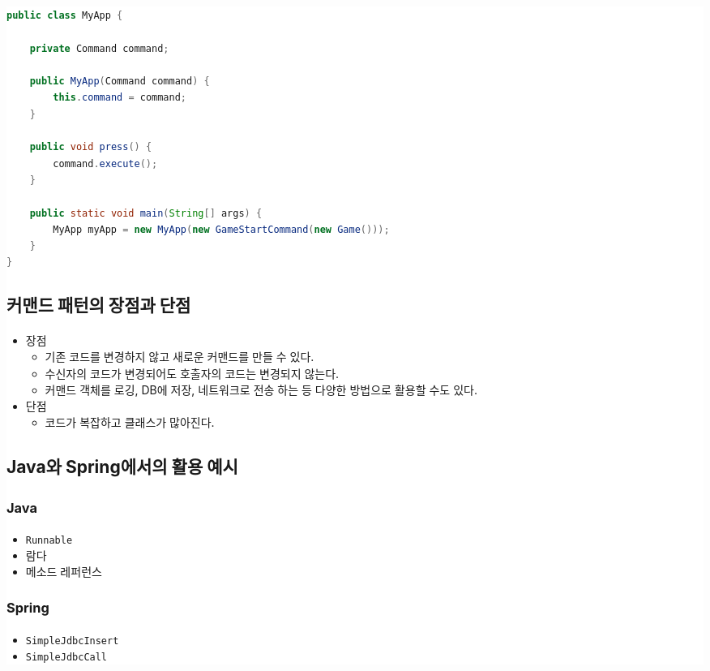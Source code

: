 ```java
```

```java
public class MyApp {

    private Command command;

    public MyApp(Command command) {
        this.command = command;
    }

    public void press() {
        command.execute();
    }

    public static void main(String[] args) {
        MyApp myApp = new MyApp(new GameStartCommand(new Game()));
    }
}
```

## 커맨드 패턴의 장점과 단점
- 장점
  - 기존 코드를 변경하지 않고 새로운 커맨드를 만들 수 있다.
  - 수신자의 코드가 변경되어도 호출자의 코드는 변경되지 않는다.
  - 커맨드 객체를 로깅, DB에 저장, 네트워크로 전송 하는 등 다양한 방법으로 활용할 수도 있다.
- 단점
  - 코드가 복잡하고 클래스가 많아진다.

## Java와 Spring에서의 활용 예시
### Java
- `Runnable`
- 람다
- 메소드 레퍼런스

### Spring
- `SimpleJdbcInsert`
- `SimpleJdbcCall`